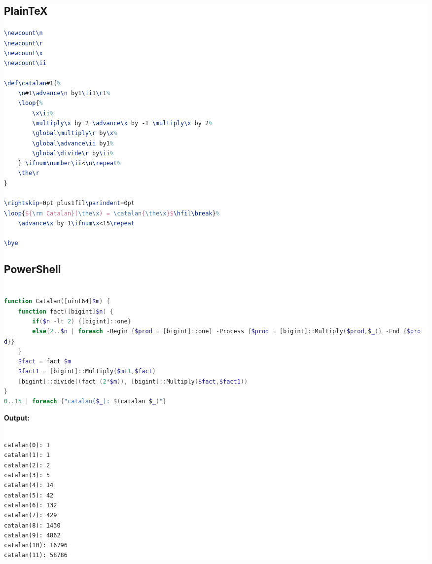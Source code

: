 

## PlainTeX


```tex
\newcount\n
\newcount\r
\newcount\x
\newcount\ii

\def\catalan#1{%
	\n#1\advance\n by1\ii1\r1%
	\loop{%
		\x\ii%
		\multiply\x by 2 \advance\x by -1 \multiply\x by 2%
		\global\multiply\r by\x%
		\global\advance\ii by1%
		\global\divide\r by\ii%
	} \ifnum\number\ii<\n\repeat%
	\the\r
}

\rightskip=0pt plus1fil\parindent=0pt
\loop{${\rm Catalan}(\the\x) = \catalan{\the\x}$\hfil\break}%
	\advance\x by 1\ifnum\x<15\repeat

\bye
```



## PowerShell


```PowerShell

function Catalan([uint64]$m) {
    function fact([bigint]$n) {
        if($n -lt 2) {[bigint]::one}
        else{2..$n | foreach -Begin {$prod = [bigint]::one} -Process {$prod = [bigint]::Multiply($prod,$_)} -End {$prod}}
    }
    $fact = fact $m
    $fact1 = [bigint]::Multiply($m+1,$fact)
    [bigint]::divide((fact (2*$m)), [bigint]::Multiply($fact,$fact1))
}
0..15 | foreach {"catalan($_): $(catalan $_)"}

```

<b>Output:</b>

```txt

catalan(0): 1
catalan(1): 1
catalan(2): 2
catalan(3): 5
catalan(4): 14
catalan(5): 42
catalan(6): 132
catalan(7): 429
catalan(8): 1430
catalan(9): 4862
catalan(10): 16796
catalan(11): 58786
```